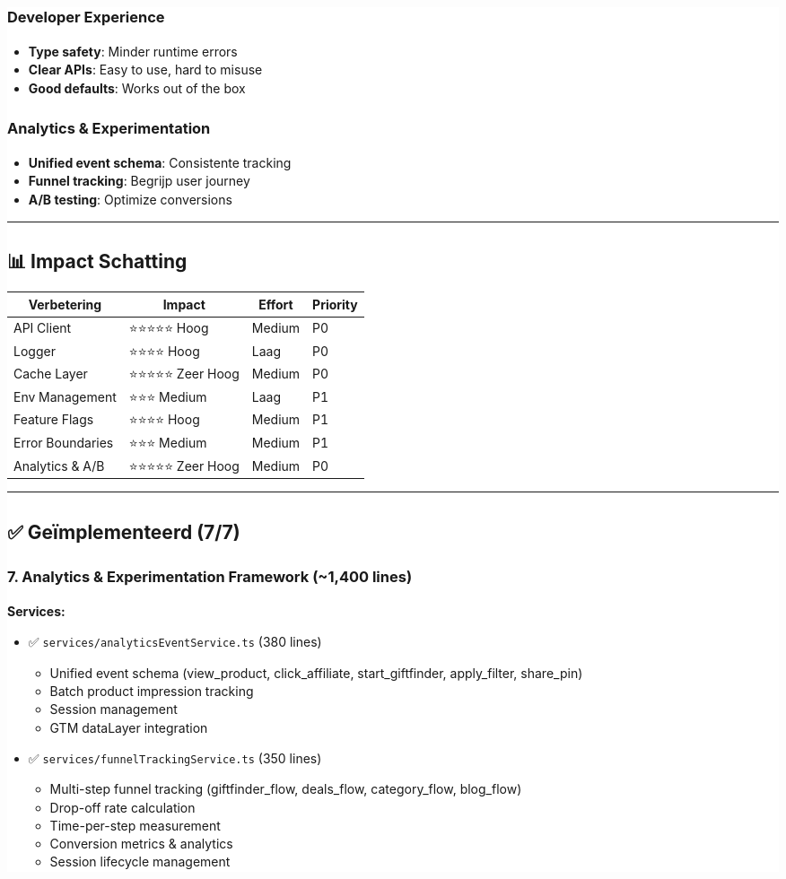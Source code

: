 ### Developer Experience

- **Type safety**: Minder runtime errors
- **Clear APIs**: Easy to use, hard to misuse
- **Good defaults**: Works out of the box

### Analytics & Experimentation

- **Unified event schema**: Consistente tracking
- **Funnel tracking**: Begrijp user journey
- **A/B testing**: Optimize conversions

---

## 📊 Impact Schatting

| Verbetering      | Impact               | Effort | Priority |
| ---------------- | -------------------- | ------ | -------- |
| API Client       | ⭐⭐⭐⭐⭐ Hoog      | Medium | P0       |
| Logger           | ⭐⭐⭐⭐ Hoog        | Laag   | P0       |
| Cache Layer      | ⭐⭐⭐⭐⭐ Zeer Hoog | Medium | P0       |
| Env Management   | ⭐⭐⭐ Medium        | Laag   | P1       |
| Feature Flags    | ⭐⭐⭐⭐ Hoog        | Medium | P1       |
| Error Boundaries | ⭐⭐⭐ Medium        | Medium | P1       |
| Analytics & A/B  | ⭐⭐⭐⭐⭐ Zeer Hoog | Medium | P0       |

---

## ✅ Geïmplementeerd (7/7)

### 7. Analytics & Experimentation Framework (~1,400 lines)

**Services:**

- ✅ `services/analyticsEventService.ts` (380 lines)
  - Unified event schema (view_product, click_affiliate, start_giftfinder, apply_filter, share_pin)
  - Batch product impression tracking
  - Session management
  - GTM dataLayer integration

- ✅ `services/funnelTrackingService.ts` (350 lines)
  - Multi-step funnel tracking (giftfinder_flow, deals_flow, category_flow, blog_flow)
  - Drop-off rate calculation
  - Time-per-step measurement
  - Conversion metrics & analytics
  - Session lifecycle management
